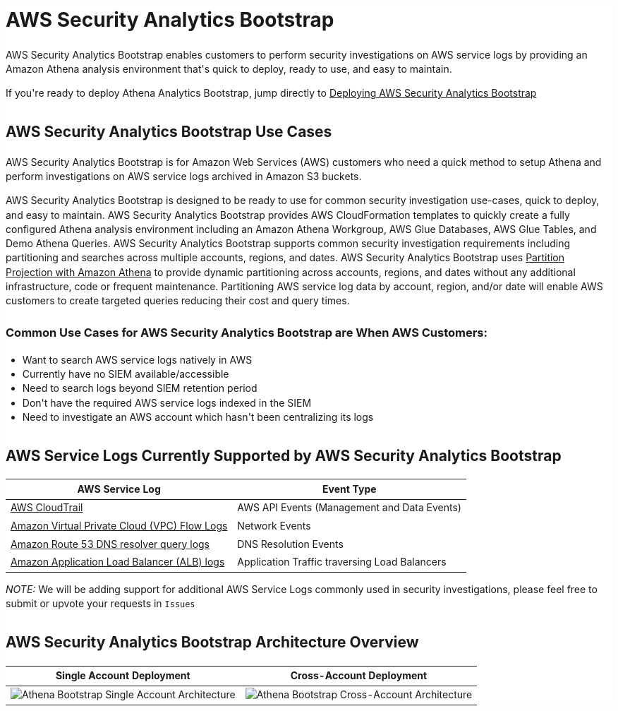 # AWS Security Analytics Bootstrap

AWS Security Analytics Bootstrap enables customers to perform security investigations on AWS service logs by providing an Amazon Athena analysis environment that's quick to deploy, ready to use, and easy to maintain. 

If you're ready to deploy Athena Analytics Bootstrap, jump directly to [Deploying AWS Security Analytics Bootstrap](#deploying-aws-security-analytics-bootstrap)

## AWS Security Analytics Bootstrap Use Cases
AWS Security Analytics Bootstrap is for Amazon Web Services (AWS) customers who need a quick method to setup Athena and perform investigations on AWS service logs archived in Amazon S3 buckets.  

AWS Security Analytics Bootstrap is designed to be ready to use for common security investigation use-cases, quick to deploy, and easy to maintain.  AWS Security Analytics Bootstrap provides AWS CloudFormation templates to quickly create a fully configured Athena analysis environment including an Amazon Athena Workgroup, AWS Glue Databases, AWS Glue Tables, and Demo Athena Queries.  AWS Security Analytics Bootstrap supports common security investigation requirements including partitioning and searches across multiple accounts, regions, and dates.  AWS Security Analytics Bootstrap uses [Partition Projection with Amazon Athena](https://docs.aws.amazon.com/athena/latest/ug/partition-projection.html) to provide dynamic partitioning across accounts, regions, and dates without any additional infrastructure, code or frequent maintenance.  Partitioning AWS service log data by account, region, and/or date will enable AWS customers to create targeted queries reducing their cost and query times.

### Common Use Cases for AWS Security Analytics Bootstrap are When AWS Customers:
- Want to search AWS service logs natively in AWS
- Currently have no SIEM available/accessible
- Need to search logs beyond SIEM retention period
- Don't have the required AWS service logs indexed in the SIEM
- Need to investigate an AWS account which hasn't been centralizing its logs

## AWS Service Logs Currently Supported by AWS Security Analytics Bootstrap
 AWS Service Log | Event Type 
------|------|
[AWS CloudTrail](https://docs.aws.amazon.com/cloudtrail/index.html) | AWS API Events (Management and Data Events)
[Amazon Virtual Private Cloud (VPC) Flow Logs](https://docs.aws.amazon.com/vpc/latest/userguide/flow-logs.html) | Network Events
[Amazon Route 53 DNS resolver query logs](https://docs.aws.amazon.com/Route53/latest/DeveloperGuide/resolver-query-logs.html) | DNS Resolution Events
[Amazon Application Load Balancer (ALB) logs](https://docs.aws.amazon.com/elasticloadbalancing/latest/application/load-balancer-access-logs.html) | Application Traffic traversing Load Balancers

*NOTE:* We will be adding support for additional AWS Service Logs commonly used in security investigations, please feel free to submit or upvote your requests in `Issues`

## AWS Security Analytics Bootstrap Architecture Overview
Single Account Deployment  |  Cross-Account Deployment
:-------------------------:|:-------------------------:
![Athena Bootstrap Single Account Architecture](AWSSecurityAnalyticsBootstrap/docs/img/architecture/SingleAccount.png "Athena Bootstrap Single Account Architecture") |  ![Athena Bootstrap Cross-Account Architecture](AWSSecurityAnalyticsBootstrap/docs/img/architecture/MultiAccount.png "Athena Bootstrap Cross-Account Architecture")
